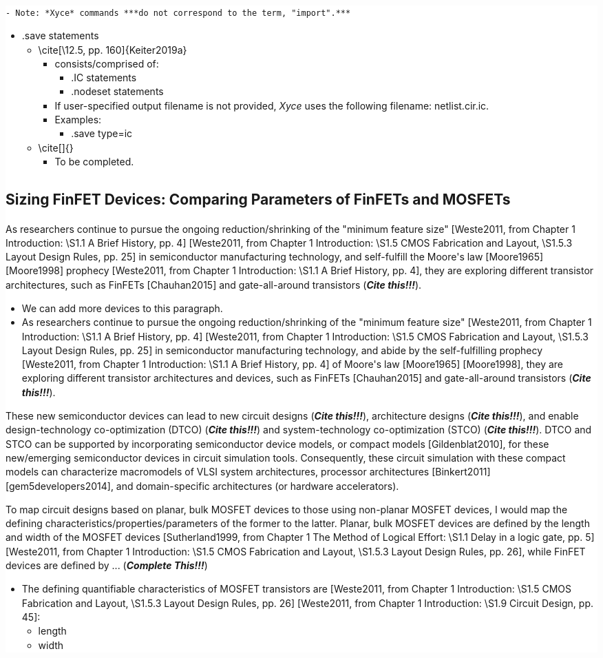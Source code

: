 	- Note: *Xyce* commands ***do not correspond to the term, "import".***
+ .save statements
	- \cite[\12.5, pp. 160]{Keiter2019a}
		* consists/comprised of:
			+ .IC statements
			+ .nodeset statements
		* If user-specified output filename is not provided, *Xyce* uses the following
			filename: netlist.cir.ic.
		* Examples:
			+ .save type=ic 
	- \cite[]{}
		* To be completed.






##	Sizing FinFET Devices: Comparing Parameters of FinFETs and MOSFETs



As researchers continue to pursue the ongoing reduction/shrinking of the "minimum feature size" [Weste2011, from Chapter 1 Introduction: \S1.1 A Brief History, pp. 4] [Weste2011, from Chapter 1 Introduction: \S1.5 CMOS Fabrication and Layout, \S1.5.3 Layout Design Rules, pp. 25] in semiconductor manufacturing technology, and self-fulfill the Moore's law [Moore1965] [Moore1998] prophecy [Weste2011, from Chapter 1 Introduction: \S1.1 A Brief History, pp. 4], they are exploring different transistor architectures, such as FinFETs [Chauhan2015] and gate-all-around transistors (***Cite this!!!***).
+ We can add more devices to this paragraph.
+ As researchers continue to pursue the ongoing reduction/shrinking of the "minimum feature size" [Weste2011, from Chapter 1 Introduction: \S1.1 A Brief History, pp. 4] [Weste2011, from Chapter 1 Introduction: \S1.5 CMOS Fabrication and Layout, \S1.5.3 Layout Design Rules, pp. 25] in semiconductor manufacturing technology, and abide by the self-fulfilling prophecy [Weste2011, from Chapter 1 Introduction: \S1.1 A Brief History, pp. 4] of Moore's law [Moore1965] [Moore1998], they are exploring different transistor architectures and devices, such as FinFETs [Chauhan2015] and gate-all-around transistors (***Cite this!!!***).



These new semiconductor devices can lead to new circuit designs (***Cite this!!!***), architecture designs (***Cite this!!!***), and enable design-technology co-optimization (DTCO) (***Cite this!!!***) and system-technology co-optimization (STCO) (***Cite this!!!***). DTCO and STCO can be supported by incorporating semiconductor device models, or compact models [Gildenblat2010], for these new/emerging semiconductor devices in circuit simulation tools. Consequently, these circuit simulation with these compact models can characterize macromodels of VLSI system architectures, processor architectures [Binkert2011] [gem5developers2014], and domain-specific architectures (or hardware accelerators).


To map circuit designs based on planar, bulk MOSFET devices to those using non-planar MOSFET devices, I would map the defining characteristics/properties/parameters of the former to the latter. Planar, bulk MOSFET devices are defined by the length and width of the MOSFET devices [Sutherland1999, from Chapter 1 The Method of Logical Effort: \S1.1 Delay in a logic gate, pp. 5] [Weste2011, from Chapter 1 Introduction: \S1.5 CMOS Fabrication and Layout, \S1.5.3 Layout Design Rules, pp. 26], while FinFET devices are defined by ... (***Complete This!!!***)
+ The defining quantifiable characteristics of MOSFET transistors are
[Weste2011, from Chapter 1 Introduction: \S1.5 CMOS Fabrication and Layout, \S1.5.3 Layout Design Rules, pp. 26] [Weste2011, from Chapter 1 Introduction: \S1.9 Circuit Design, pp. 45]:
	- length
	- width